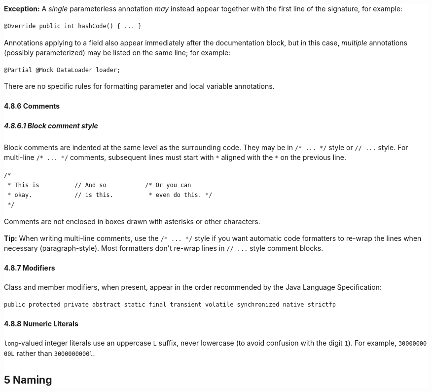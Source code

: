 **Exception:** A _single_ parameterless annotation
_may_ instead appear together with the first line of the signature, for example:
````
@Override public int hashCode() { ... }
````

Annotations applying to a field also appear immediately after the documentation block, but in
this case, _multiple_ annotations (possibly parameterized) may be listed on the same line;
for example:
````
@Partial @Mock DataLoader loader;
````

There are no specific rules for formatting parameter and local variable annotations.


#### 4.8.6 Comments



##### 4.8.6.1 Block comment style

Block comments are indented at the same level as the surrounding code. They may be in
`/* ... */` style or
`// ...` style. For multi-line
`/* ... */` comments, subsequent lines must start with
`*` aligned with the `*` on the previous line.
````
/*
 * This is          // And so           /* Or you can
 * okay.            // is this.          * even do this. */
 */
````

Comments are not enclosed in boxes drawn with asterisks or other characters.

**Tip:** When writing multi-line comments, use the
`/* ... */` style if you want automatic code formatters to
re-wrap the lines when necessary (paragraph-style). Most formatters don't re-wrap lines in
`// ...` style comment blocks.


#### 4.8.7 Modifiers

Class and member modifiers, when present, appear in the order
recommended by the Java Language Specification:

````
public protected private abstract static final transient volatile synchronized native strictfp
````

#### 4.8.8 Numeric Literals

`long`-valued integer literals use an uppercase `L` suffix, never
lowercase (to avoid confusion with the digit `1`). For example, `3000000000L`
rather than `3000000000l`.


## 5 Naming
